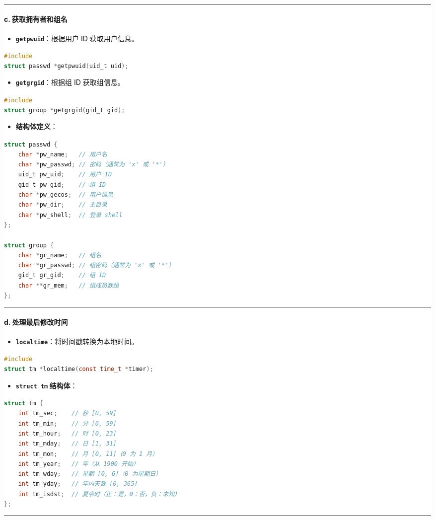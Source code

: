 
---

#### c. 获取拥有者和组名

- **`getpwuid`**：根据用户 ID 获取用户信息。
    

```c
#include 
struct passwd *getpwuid(uid_t uid);
```

- **`getgrgid`**：根据组 ID 获取组信息。
    

```c
#include 
struct group *getgrgid(gid_t gid);
```

- **结构体定义**：
    

```c
struct passwd {
    char *pw_name;   // 用户名
    char *pw_passwd; // 密码（通常为 'x' 或 '*'）
    uid_t pw_uid;    // 用户 ID
    gid_t pw_gid;    // 组 ID
    char *pw_gecos;  // 用户信息
    char *pw_dir;    // 主目录
    char *pw_shell;  // 登录 shell
};

struct group {
    char *gr_name;   // 组名
    char *gr_passwd; // 组密码（通常为 'x' 或 '*'）
    gid_t gr_gid;    // 组 ID
    char **gr_mem;   // 组成员数组
};
```

---

#### d. 处理最后修改时间

- **`localtime`**：将时间戳转换为本地时间。
    

```c
#include 
struct tm *localtime(const time_t *timer);
```

- **`struct tm` 结构体**：
    

```c
struct tm {
    int tm_sec;    // 秒 [0, 59]
    int tm_min;    // 分 [0, 59]
    int tm_hour;   // 时 [0, 23]
    int tm_mday;   // 日 [1, 31]
    int tm_mon;    // 月 [0, 11]（0 为 1 月）
    int tm_year;   // 年（从 1900 开始）
    int tm_wday;   // 星期 [0, 6]（0 为星期日）
    int tm_yday;   // 年内天数 [0, 365]
    int tm_isdst;  // 夏令时（正：是，0：否，负：未知）
};
```

---
